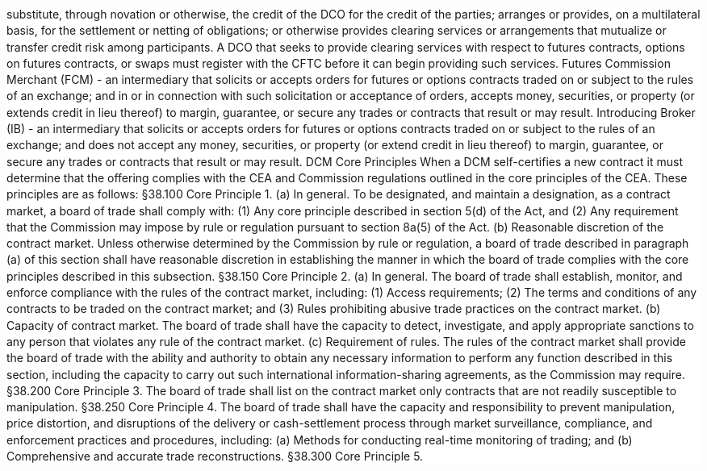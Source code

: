 substitute, through novation or otherwise, the credit of the DCO for the credit of the parties; arranges or provides, on a
multilateral basis, for the settlement or netting of obligations; or otherwise provides clearing services or arrangements that
mutualize or transfer credit risk among participants. A DCO that seeks to provide clearing services with respect to futures
contracts, options on futures contracts, or swaps must register with the CFTC before it can begin providing such services.
Futures Commission Merchant (FCM) - an intermediary that solicits or accepts orders for futures or options contracts
traded on or subject to the rules of an exchange; and in or in connection with such solicitation or acceptance of orders,
accepts money, securities, or property (or extends credit in lieu thereof) to margin, guarantee, or secure any trades or
contracts that result or may result.
Introducing Broker (IB) - an intermediary that solicits or accepts orders for futures or options contracts traded on or
subject to the rules of an exchange; and does not accept any money, securities, or property (or extend credit in lieu
thereof) to margin, guarantee, or secure any trades or contracts that result or may result.
DCM Core Principles
When a DCM self-certifies a new contract it must determine that the offering complies with the CEA and Commission
regulations outlined in the core principles of the CEA. These principles are as follows:
§38.100 Core Principle 1.
(a) In general. To be designated, and maintain a designation, as a contract market, a board of trade shall comply
with:
(1) Any core principle described in section 5(d) of the Act, and
(2) Any requirement that the Commission may impose by rule or regulation pursuant to section 8a(5) of the Act.
(b) Reasonable discretion of the contract market. Unless otherwise determined by the Commission by rule or
regulation, a board of trade described in paragraph (a) of this section shall have reasonable discretion in establishing the
manner in which the board of trade complies with the core principles described in this subsection. 
§38.150 Core Principle 2.
(a) In general. The board of trade shall establish, monitor, and enforce compliance with the rules of the contract
market, including:
(1) Access requirements;
(2) The terms and conditions of any contracts to be traded on the contract market; and
(3) Rules prohibiting abusive trade practices on the contract market.
(b) Capacity of contract market. The board of trade shall have the capacity to detect, investigate, and apply
appropriate sanctions to any person that violates any rule of the contract market.
(c) Requirement of rules. The rules of the contract market shall provide the board of trade with the ability and
authority to obtain any necessary information to perform any function described in this section, including the capacity to
carry out such international information-sharing agreements, as the Commission may require.
§38.200 Core Principle 3.
The board of trade shall list on the contract market only contracts that are not readily susceptible to manipulation.
§38.250 Core Principle 4.
The board of trade shall have the capacity and responsibility to prevent manipulation, price distortion, and
disruptions of the delivery or cash-settlement process through market surveillance, compliance, and enforcement
practices and procedures, including:
(a) Methods for conducting real-time monitoring of trading; and
(b) Comprehensive and accurate trade reconstructions.
§38.300 Core Principle 5.